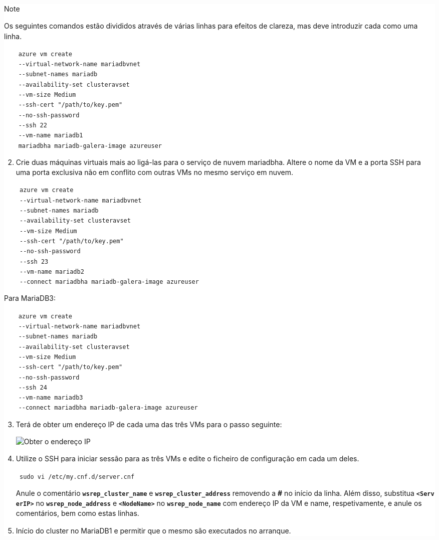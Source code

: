    > [!NOTE]
   > Os seguintes comandos estão divididos através de várias linhas para efeitos de clareza, mas deve introduzir cada como uma linha.
   >
   >
        azure vm create
        --virtual-network-name mariadbvnet
        --subnet-names mariadb
        --availability-set clusteravset
        --vm-size Medium
        --ssh-cert "/path/to/key.pem"
        --no-ssh-password
        --ssh 22
        --vm-name mariadb1
        mariadbha mariadb-galera-image azureuser
2. Crie duas máquinas virtuais mais ao ligá-las para o serviço de nuvem mariadbha. Altere o nome da VM e a porta SSH para uma porta exclusiva não em conflito com outras VMs no mesmo serviço em nuvem.

        azure vm create
        --virtual-network-name mariadbvnet
        --subnet-names mariadb
        --availability-set clusteravset
        --vm-size Medium
        --ssh-cert "/path/to/key.pem"
        --no-ssh-password
        --ssh 23
        --vm-name mariadb2
        --connect mariadbha mariadb-galera-image azureuser
  Para MariaDB3:

        azure vm create
        --virtual-network-name mariadbvnet
        --subnet-names mariadb
        --availability-set clusteravset
        --vm-size Medium
        --ssh-cert "/path/to/key.pem"
        --no-ssh-password
        --ssh 24
        --vm-name mariadb3
        --connect mariadbha mariadb-galera-image azureuser
3. Terá de obter um endereço IP de cada uma das três VMs para o passo seguinte:

    ![Obter o endereço IP](./media/mariadb-mysql-cluster/IP.png)
4. Utilize o SSH para iniciar sessão para as três VMs e edite o ficheiro de configuração em cada um deles.

        sudo vi /etc/my.cnf.d/server.cnf

    Anule o comentário  **`wsrep_cluster_name`**  e  **`wsrep_cluster_address`**  removendo a  **#**  no início da linha.
    Além disso, substitua  **`<ServerIP>`**  no  **`wsrep_node_address`**  e  **`<NodeName>`**  no  **`wsrep_node_name`**  com endereço IP da VM e name, respetivamente, e anule os comentários, bem como estas linhas.
5. Início do cluster no MariaDB1 e permitir que o mesmo são executados no arranque.
